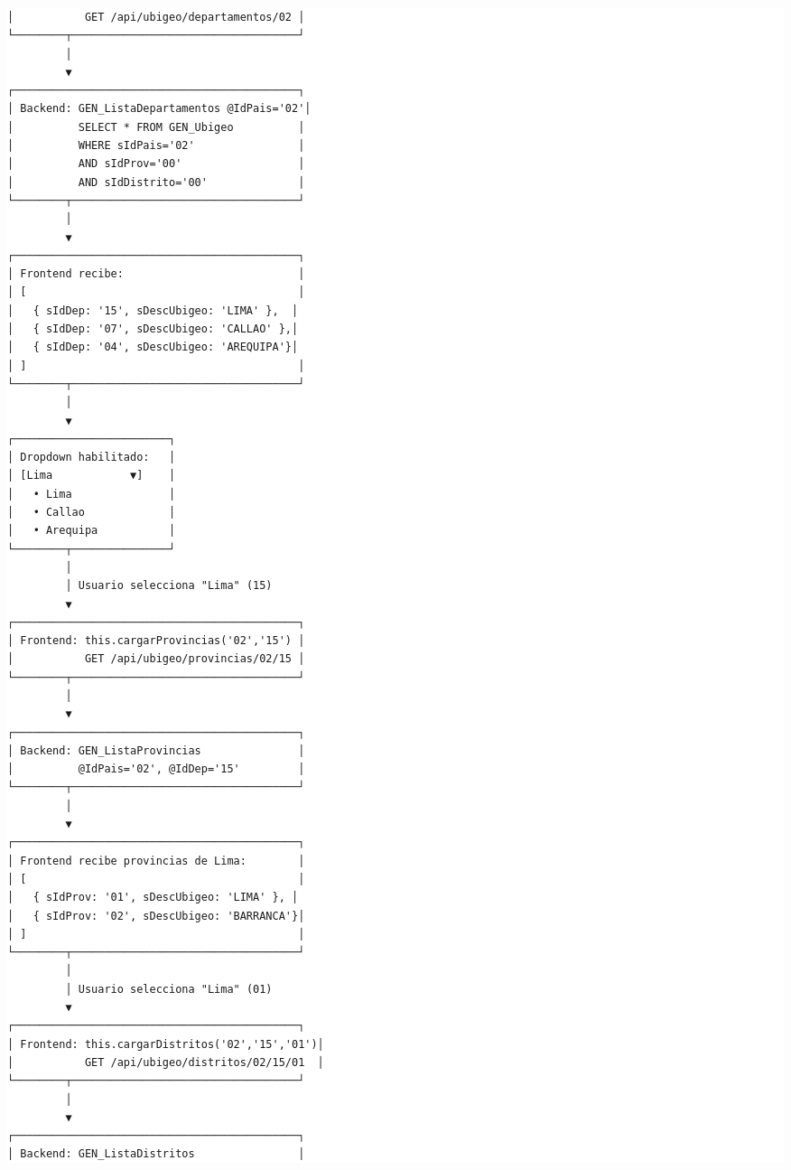 ```
│           GET /api/ubigeo/departamentos/02 │
└────────┬───────────────────────────────────┘
         │
         ▼
┌────────────────────────────────────────────┐
│ Backend: GEN_ListaDepartamentos @IdPais='02'│
│          SELECT * FROM GEN_Ubigeo          │
│          WHERE sIdPais='02'                │
│          AND sIdProv='00'                  │
│          AND sIdDistrito='00'              │
└────────┬───────────────────────────────────┘
         │
         ▼
┌────────────────────────────────────────────┐
│ Frontend recibe:                           │
│ [                                          │
│   { sIdDep: '15', sDescUbigeo: 'LIMA' },  │
│   { sIdDep: '07', sDescUbigeo: 'CALLAO' },│
│   { sIdDep: '04', sDescUbigeo: 'AREQUIPA'}│
│ ]                                          │
└────────┬───────────────────────────────────┘
         │
         ▼
┌────────────────────────┐
│ Dropdown habilitado:   │
│ [Lima            ▼]    │
│   • Lima               │
│   • Callao             │
│   • Arequipa           │
└────────┬───────────────┘
         │
         │ Usuario selecciona "Lima" (15)
         ▼
┌────────────────────────────────────────────┐
│ Frontend: this.cargarProvincias('02','15') │
│           GET /api/ubigeo/provincias/02/15 │
└────────┬───────────────────────────────────┘
         │
         ▼
┌────────────────────────────────────────────┐
│ Backend: GEN_ListaProvincias               │
│          @IdPais='02', @IdDep='15'         │
└────────┬───────────────────────────────────┘
         │
         ▼
┌────────────────────────────────────────────┐
│ Frontend recibe provincias de Lima:        │
│ [                                          │
│   { sIdProv: '01', sDescUbigeo: 'LIMA' }, │
│   { sIdProv: '02', sDescUbigeo: 'BARRANCA'}│
│ ]                                          │
└────────┬───────────────────────────────────┘
         │
         │ Usuario selecciona "Lima" (01)
         ▼
┌────────────────────────────────────────────┐
│ Frontend: this.cargarDistritos('02','15','01')│
│           GET /api/ubigeo/distritos/02/15/01  │
└────────┬───────────────────────────────────┘
         │
         ▼
┌────────────────────────────────────────────┐
│ Backend: GEN_ListaDistritos                │
```
